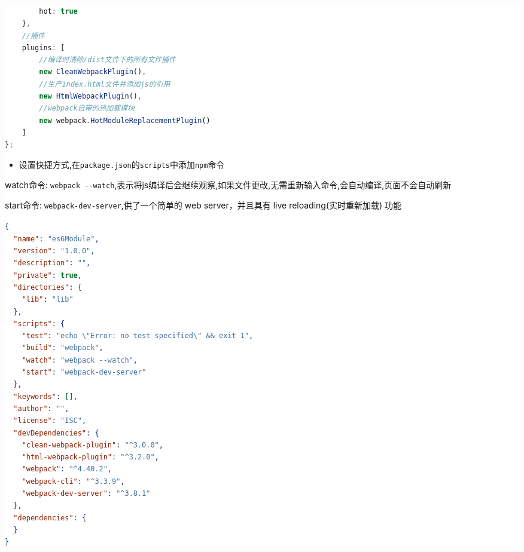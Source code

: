 ```javascript
        hot: true
    },
    //插件
    plugins: [
        //编译时清除/dist文件下的所有文件插件
        new CleanWebpackPlugin(),
        //生产index.html文件并添加js的引用
        new HtmlWebpackPlugin(),
        //webpack自带的热加载模块
        new webpack.HotModuleReplacementPlugin()
    ]
};
```

- 设置快捷方式,在`package.json`的`scripts`中添加`npm`命令

watch命令: `webpack --watch`,表示将js编译后会继续观察,如果文件更改,无需重新输入命令,会自动编译,页面不会自动刷新

start命令: `webpack-dev-server`,供了一个简单的 web server，并且具有 live reloading(实时重新加载) 功能

```json
{
  "name": "es6Module",
  "version": "1.0.0",
  "description": "",
  "private": true,
  "directories": {
    "lib": "lib"
  },
  "scripts": {
    "test": "echo \"Error: no test specified\" && exit 1",
    "build": "webpack",
    "watch": "webpack --watch",
    "start": "webpack-dev-server"
  },
  "keywords": [],
  "author": "",
  "license": "ISC",
  "devDependencies": {
    "clean-webpack-plugin": "^3.0.0",
    "html-webpack-plugin": "^3.2.0",
    "webpack": "^4.40.2",
    "webpack-cli": "^3.3.9",
    "webpack-dev-server": "^3.8.1"
  },
  "dependencies": {
  }
}
```
